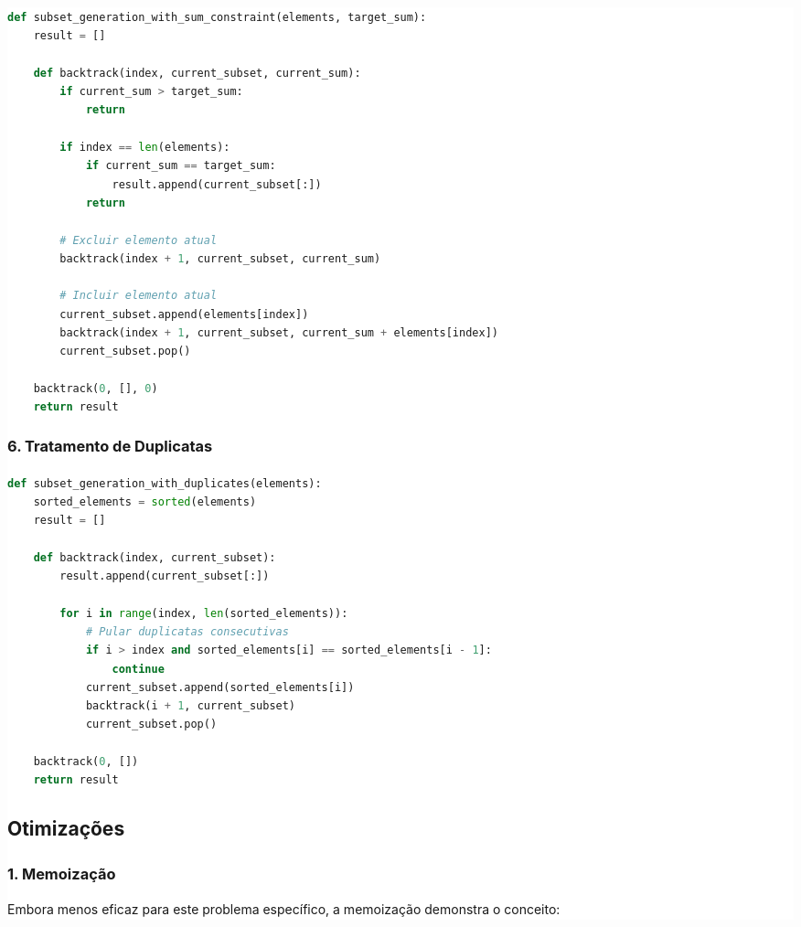 ```python
def subset_generation_with_sum_constraint(elements, target_sum):
    result = []
    
    def backtrack(index, current_subset, current_sum):
        if current_sum > target_sum:
            return
        
        if index == len(elements):
            if current_sum == target_sum:
                result.append(current_subset[:])
            return
        
        # Excluir elemento atual
        backtrack(index + 1, current_subset, current_sum)
        
        # Incluir elemento atual
        current_subset.append(elements[index])
        backtrack(index + 1, current_subset, current_sum + elements[index])
        current_subset.pop()
    
    backtrack(0, [], 0)
    return result
```

### 6. Tratamento de Duplicatas

```python
def subset_generation_with_duplicates(elements):
    sorted_elements = sorted(elements)
    result = []
    
    def backtrack(index, current_subset):
        result.append(current_subset[:])
        
        for i in range(index, len(sorted_elements)):
            # Pular duplicatas consecutivas
            if i > index and sorted_elements[i] == sorted_elements[i - 1]:
                continue
            current_subset.append(sorted_elements[i])
            backtrack(i + 1, current_subset)
            current_subset.pop()
    
    backtrack(0, [])
    return result
```

## Otimizações

### 1. Memoização

Embora menos eficaz para este problema específico, a memoização demonstra o conceito:
